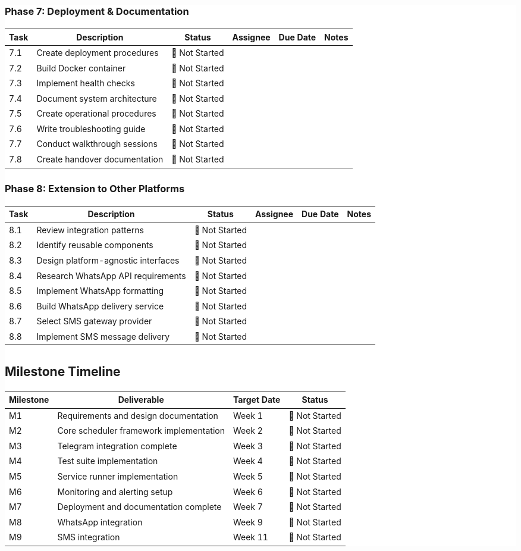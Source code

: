 ### Phase 7: Deployment & Documentation

| Task | Description | Status | Assignee | Due Date | Notes |
|------|-------------|--------|----------|----------|-------|
| 7.1 | Create deployment procedures | 🔄 Not Started | | | |
| 7.2 | Build Docker container | 🔄 Not Started | | | |
| 7.3 | Implement health checks | 🔄 Not Started | | | |
| 7.4 | Document system architecture | 🔄 Not Started | | | |
| 7.5 | Create operational procedures | 🔄 Not Started | | | |
| 7.6 | Write troubleshooting guide | 🔄 Not Started | | | |
| 7.7 | Conduct walkthrough sessions | 🔄 Not Started | | | |
| 7.8 | Create handover documentation | 🔄 Not Started | | | |

### Phase 8: Extension to Other Platforms

| Task | Description | Status | Assignee | Due Date | Notes |
|------|-------------|--------|----------|----------|-------|
| 8.1 | Review integration patterns | 🔄 Not Started | | | |
| 8.2 | Identify reusable components | 🔄 Not Started | | | |
| 8.3 | Design platform-agnostic interfaces | 🔄 Not Started | | | |
| 8.4 | Research WhatsApp API requirements | 🔄 Not Started | | | |
| 8.5 | Implement WhatsApp formatting | 🔄 Not Started | | | |
| 8.6 | Build WhatsApp delivery service | 🔄 Not Started | | | |
| 8.7 | Select SMS gateway provider | 🔄 Not Started | | | |
| 8.8 | Implement SMS message delivery | 🔄 Not Started | | | |

## Milestone Timeline

| Milestone | Deliverable | Target Date | Status |
|-----------|-------------|-------------|--------|
| M1 | Requirements and design documentation | Week 1 | 🔄 Not Started |
| M2 | Core scheduler framework implementation | Week 2 | 🔄 Not Started |
| M3 | Telegram integration complete | Week 3 | 🔄 Not Started |
| M4 | Test suite implementation | Week 4 | 🔄 Not Started |
| M5 | Service runner implementation | Week 5 | 🔄 Not Started |
| M6 | Monitoring and alerting setup | Week 6 | 🔄 Not Started |
| M7 | Deployment and documentation complete | Week 7 | 🔄 Not Started |
| M8 | WhatsApp integration | Week 9 | 🔄 Not Started |
| M9 | SMS integration | Week 11 | 🔄 Not Started |

